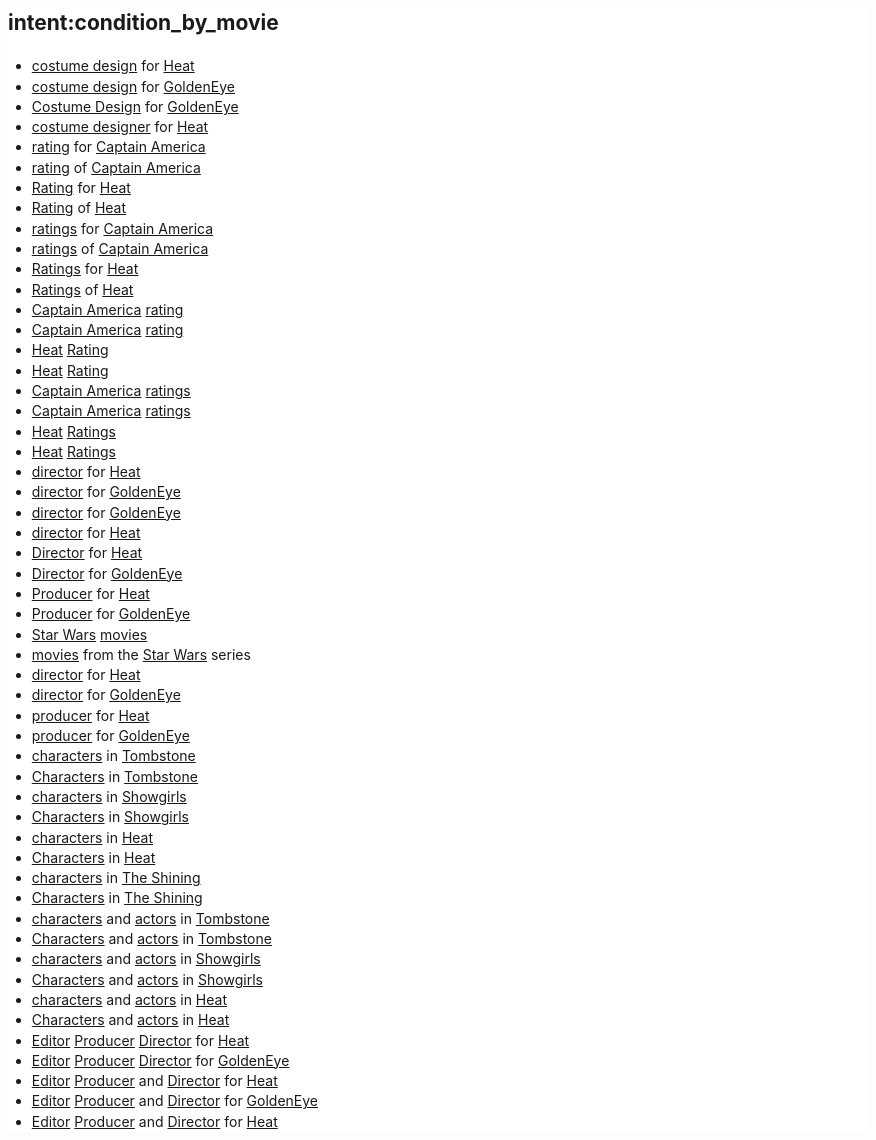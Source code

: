 

## intent:condition_by_movie 
- [costume design](ranked_col:Costume_Design) for [Heat](original_title)
- [costume design](ranked_col:Costume_Design) for [GoldenEye](original_title)
- [Costume Design](ranked_col:Costume_Design) for [GoldenEye](original_title)
- [costume designer](ranked_col:Costume_Design) for [Heat](original_title)
- [rating](ranked_col) for [Captain America](original_title)
- [rating](ranked_col) of [Captain America](original_title)
- [Rating](ranked_col:rating) for [Heat](original_title)
- [Rating](ranked_col:rating) of [Heat](original_title)
- [ratings](ranked_col:rating) for [Captain America](original_title)
- [ratings](ranked_col:rating) of [Captain America](original_title)
- [Ratings](ranked_col:rating) for [Heat](original_title)
- [Ratings](ranked_col:rating) of [Heat](original_title)
- [Captain America](original_title) [rating](ranked_col)
- [Captain America](original_title) [rating](ranked_col)
- [Heat](original_title) [Rating](ranked_col:rating)
- [Heat](original_title) [Rating](ranked_col:rating)
- [Captain America](original_title) [ratings](ranked_col:rating)
- [Captain America](original_title) [ratings](ranked_col:rating)
- [Heat](original_title) [Ratings](ranked_col:rating)
- [Heat](original_title) [Ratings](ranked_col:rating)
- [director](ranked_col:Director) for [Heat](original_title)
- [director](ranked_col:Director) for [GoldenEye](original_title)
- [director](ranked_col:Director) for [GoldenEye](original_title)
- [director](ranked_col:Director) for [Heat](original_title)
- [Director](ranked_col) for [Heat](original_title)
- [Director](ranked_col) for [GoldenEye](original_title)
- [Producer](ranked_col) for [Heat](original_title)
- [Producer](ranked_col) for [GoldenEye](original_title)
- [Star Wars](original_title) [movies](ranked_col:original_title)
- [movies](ranked_col:original_title) from the [Star Wars](original_title) series
- [director](ranked_col:Director) for [Heat](original_title)
- [director](ranked_col:Director) for [GoldenEye](original_title)
- [producer](ranked_col:Producer) for [Heat](original_title)
- [producer](ranked_col:Producer) for [GoldenEye](original_title)
- [characters](ranked_col:character) in [Tombstone](original_title)
- [Characters](ranked_col:character) in [Tombstone](original_title)
- [characters](ranked_col:character) in [Showgirls](original_title)
- [Characters](ranked_col:character) in [Showgirls](original_title)
- [characters](ranked_col:character) in [Heat](original_title)
- [Characters](ranked_col:character) in [Heat](original_title)
- [characters](ranked_col:character) in [The Shining](original_title)
- [Characters](ranked_col:character) in [The Shining](original_title)
- [characters](ranked_col:character) and [actors](ranked_col:cast_name) in [Tombstone](original_title)
- [Characters](ranked_col:character) and [actors](ranked_col:cast_name) in [Tombstone](original_title)
- [characters](ranked_col:character) and [actors](ranked_col:cast_name) in [Showgirls](original_title)
- [Characters](ranked_col:character) and [actors](ranked_col:cast_name) in [Showgirls](original_title)
- [characters](ranked_col:character) and [actors](ranked_col:cast_name) in [Heat](original_title)
- [Characters](ranked_col:character) and [actors](ranked_col:cast_name) in [Heat](original_title)
- [Editor](ranked_col) [Producer](ranked_col) [Director](ranked_col) for [Heat](original_title)
- [Editor](ranked_col) [Producer](ranked_col) [Director](ranked_col) for [GoldenEye](original_title)
- [Editor](ranked_col) [Producer](ranked_col) and [Director](ranked_col) for [Heat](original_title)
- [Editor](ranked_col) [Producer](ranked_col) and [Director](ranked_col) for [GoldenEye](original_title)
- [Editor](ranked_col) [Producer](ranked_col) and [Director](ranked_col) for [Heat](original_title)